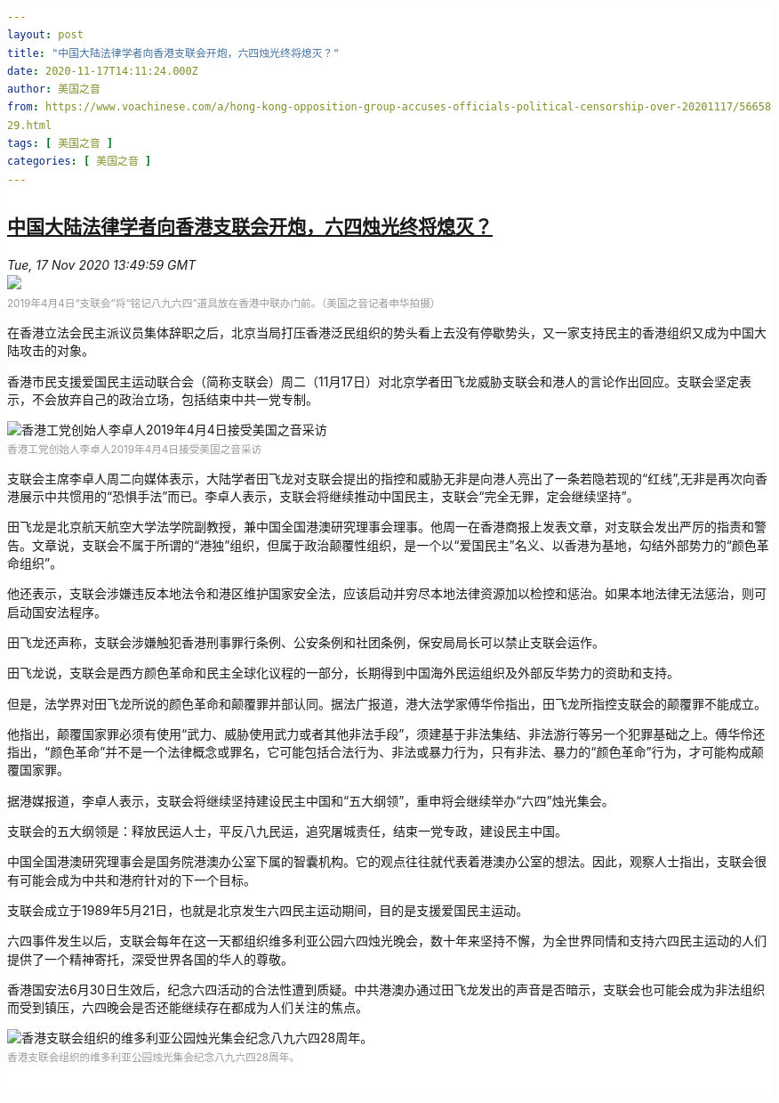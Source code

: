 ```yaml
---
layout: post
title: "中国大陆法律学者向香港支联会开炮，六四烛光终将熄灭？"
date: 2020-11-17T14:11:24.000Z
author: 美国之音
from: https://www.voachinese.com/a/hong-kong-opposition-group-accuses-officials-political-censorship-over-20201117/5665829.html
tags: [ 美国之音 ]
categories: [ 美国之音 ]
---
```


[中国大陆法律学者向香港支联会开炮，六四烛光终将熄灭？](https://www.voachinese.com/a/hong-kong-opposition-group-accuses-officials-political-censorship-over-20201117/5665829.html)
------

<div>
<div><i>Tue, 17 Nov 2020 13:49:59 GMT</i></div><img src="https://images.weserv.nl?url=gdb.voanews.com/A3A61AAB-A30F-4301-9E91-CD979DBB7FCA_cx0_cy7_cw0_r1_s_w900.jpg" width="100%"><div><small style="color: #999;">2019年4月4日“支联会”将“铭记八九六四”道具放在香港中联办门前。（美国之音记者申华拍摄）</small></div><p>在香港立法会民主派议员集体辞职之后，北京当局打压香港泛民组织的势头看上去没有停歇势头，又一家支持民主的香港组织又成为中国大陆攻击的对象。</p><p>香港市民支援爱国民主运动联合会（简称支联会）周二（11月17日）对北京学者田飞龙威胁支联会和港人的言论作出回应。支联会坚定表示，不会放弃自己的政治立场，包括结束中共一党专制。</p><div class="contentImage floatLeft" ><img  class="photo" src="https://images.weserv.nl?url=gdb.voanews.com/2E104D58-347C-4634-A6DF-37CAF8ADEEBB_w900.jpg" alt="香港工党创始人李卓人2019年4月4日接受美国之音采访" border="0"/><div><small style="color: #999;">香港工党创始人李卓人2019年4月4日接受美国之音采访</small></div></div><p>支联会主席李卓人周二向媒体表示，大陆学者田飞龙对支联会提出的指控和威胁无非是向港人亮出了一条若隐若现的“红线”,无非是再次向香港展示中共惯用的“恐惧手法”而已。李卓人表示，支联会将继续推动中国民主，支联会“完全无罪，定会继续坚持”。</p><p>田飞龙是北京航天航空大学法学院副教授，兼中国全国港澳研究理事会理事。他周一在香港商报上发表文章，对支联会发出严厉的指责和警告。文章说，支联会不属于所谓的“港独”组织，但属于政治颠覆性组织，是一个以“爱国民主”名义、以香港为基地，勾结外部势力的“颜色革命组织”。</p><p>他还表示，支联会涉嫌违反本地法令和港区维护国家安全法，应该启动并穷尽本地法律资源加以检控和惩治。如果本地法律无法惩治，则可启动国安法程序。</p><p>田飞龙还声称，支联会涉嫌触犯香港刑事罪行条例、公安条例和社团条例，保安局局长可以禁止支联会运作。</p><p>田飞龙说，支联会是西方颜色革命和民主全球化议程的一部分，长期得到中国海外民运组织及外部反华势力的资助和支持。</p><p>但是，法学界对田飞龙所说的颜色革命和颠覆罪并部认同。据法广报道，港大法学家傅华伶指出，田飞龙所指控支联会的颠覆罪不能成立。</p><p>他指出，颠覆国家罪必须有使用“武力、威胁使用武力或者其他非法手段”，须建基于非法集结、非法游行等另一个犯罪基础之上。傅华伶还指出，“颜色革命”并不是一个法律概念或罪名，它可能包括合法行为、非法或暴力行为，只有非法、暴力的“颜色革命”行为，才可能构成颠覆国家罪。</p><p>据港媒报道，李卓人表示，支联会将继续坚持建设民主中国和“五大纲领”，重申将会继续举办“六四”烛光集会。</p><p>支联会的五大纲领是：释放民运人士，平反八九民运，追究屠城责任，结束一党专政，建设民主中国。</p><p>中国全国港澳研究理事会是国务院港澳办公室下属的智囊机构。它的观点往往就代表着港澳办公室的想法。因此，观察人士指出，支联会很有可能会成为中共和港府针对的下一个目标。</p><p>支联会成立于1989年5月21日，也就是北京发生六四民主运动期间，目的是支援爱国民主运动。</p><p>六四事件发生以后，支联会每年在这一天都组织维多利亚公园六四烛光晚会，数十年来坚持不懈，为全世界同情和支持六四民主运动的人们提供了一个精神寄托，深受世界各国的华人的尊敬。</p><p>香港国安法6月30日生效后，纪念六四活动的合法性遭到质疑。中共港澳办通过田飞龙发出的声音是否暗示，支联会也可能会成为非法组织而受到镇压，六四晚会是否还能继续存在都成为人们关注的焦点。</p><div class="contentImage floatLeft" ><img  class="photo" src="https://images.weserv.nl?url=gdb.voanews.com/E4949664-3C01-49D1-8440-6A8BB8B267EF_w900.jpg" alt="香港支联会组织的维多利亚公园烛光集会纪念八九六四28周年。" border="0"/><div><small style="color: #999;">香港支联会组织的维多利亚公园烛光集会纪念八九六四28周年。</small></div></div><p> </p>
</div>
